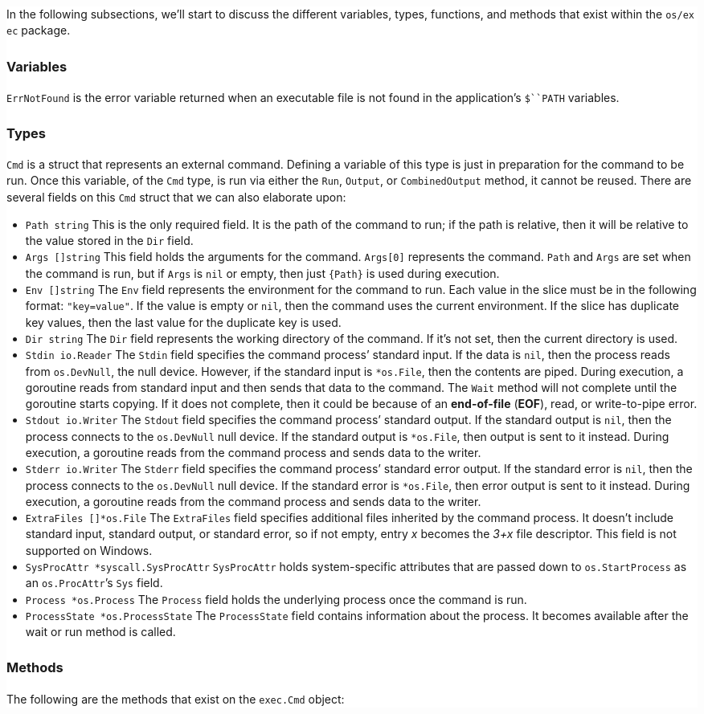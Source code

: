 In the following subsections, we’ll start to discuss the different variables, types, functions, and methods that exist within the `os/exec` package.

### Variables

`ErrNotFound` is the error variable returned when an executable file is not found in the application’s `$``PATH` variables.

### Types

`Cmd` is a struct that represents an external command. Defining a variable of this type is just in preparation for the command to be run. Once this variable, of the `Cmd` type, is run via either the `Run`, `Output`, or `CombinedOutput` method, it cannot be reused. There are several fields on this `Cmd` struct that we can also elaborate upon:

-   `Path string` This is the only required field. It is the path of the command to run; if the path is relative, then it will be relative to the value stored in the `Dir` field.
-   `Args []string` This field holds the arguments for the command. `Args[0]` represents the command. `Path` and `Args` are set when the command is run, but if `Args` is `nil` or empty, then just `{Path}` is used during execution.
-   `Env []string` The `Env` field represents the environment for the command to run. Each value in the slice must be in the following format: `"key=value"`. If the value is empty or `nil`, then the command uses the current environment. If the slice has duplicate key values, then the last value for the duplicate key is used.
-   `Dir string` The `Dir` field represents the working directory of the command. If it’s not set, then the current directory is used.
-   `Stdin io.Reader` The `Stdin` field specifies the command process’ standard input. If the data is `nil`, then the process reads from `os.DevNull`, the null device. However, if the standard input is `*os.File`, then the contents are piped. During execution, a goroutine reads from standard input and then sends that data to the command. The `Wait` method will not complete until the goroutine starts copying. If it does not complete, then it could be because of an **end-of-file** (**EOF**), read, or write-to-pipe error.
-   `Stdout io.Writer` The `Stdout` field specifies the command process’ standard output. If the standard output is `nil`, then the process connects to the `os.DevNull` null device. If the standard output is `*os.File`, then output is sent to it instead. During execution, a goroutine reads from the command process and sends data to the writer.
-   `Stderr io.Writer` The `Stderr` field specifies the command process’ standard error output. If the standard error is `nil`, then the process connects to the `os.DevNull` null device. If the standard error is `*os.File`, then error output is sent to it instead. During execution, a goroutine reads from the command process and sends data to the writer.
-   `ExtraFiles []*os.File` The `ExtraFiles` field specifies additional files inherited by the command process. It doesn’t include standard input, standard output, or standard error, so if not empty, entry _x_ becomes the _3+x_ file descriptor. This field is not supported on Windows.
-   `SysProcAttr *syscall.SysProcAttr` `SysProcAttr` holds system-specific attributes that are passed down to `os.StartProcess` as an `os.ProcAttr`’s `Sys` field.
-   `Process *os.Process` The `Process` field holds the underlying process once the command is run.
-   `ProcessState *os.ProcessState` The `ProcessState` field contains information about the process. It becomes available after the wait or run method is called.

### Methods

The following are the methods that exist on the `exec.Cmd` object:
